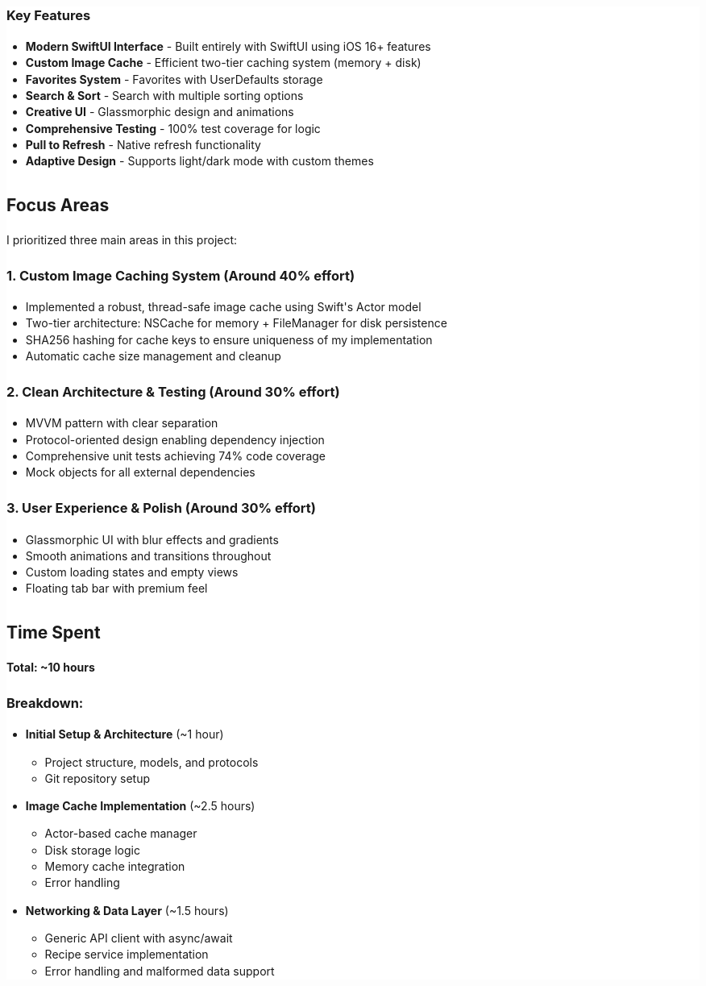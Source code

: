 ### Key Features

- **Modern SwiftUI Interface** - Built entirely with SwiftUI using iOS 16+ features
- **Custom Image Cache** - Efficient two-tier caching system (memory + disk)
- **Favorites System** - Favorites with UserDefaults storage
- **Search & Sort** - Search with multiple sorting options
- **Creative UI** - Glassmorphic design and animations
- **Comprehensive Testing** - 100% test coverage for logic
- **Pull to Refresh** - Native refresh functionality
- **Adaptive Design** - Supports light/dark mode with custom themes

## Focus Areas

I prioritized three main areas in this project:

### 1. **Custom Image Caching System (Around 40% effort)**
- Implemented a robust, thread-safe image cache using Swift's Actor model
- Two-tier architecture: NSCache for memory + FileManager for disk persistence
- SHA256 hashing for cache keys to ensure uniqueness of my implementation
- Automatic cache size management and cleanup

### 2. **Clean Architecture & Testing (Around 30% effort)**
- MVVM pattern with clear separation
- Protocol-oriented design enabling dependency injection
- Comprehensive unit tests achieving 74% code coverage
- Mock objects for all external dependencies

### 3. **User Experience & Polish (Around 30% effort)**
- Glassmorphic UI with blur effects and gradients
- Smooth animations and transitions throughout
- Custom loading states and empty views
- Floating tab bar with premium feel

## Time Spent

**Total: ~10 hours**

### Breakdown:
- **Initial Setup & Architecture** (~1 hour)
  - Project structure, models, and protocols
  - Git repository setup

- **Image Cache Implementation** (~2.5 hours)
  - Actor-based cache manager
  - Disk storage logic
  - Memory cache integration
  - Error handling

- **Networking & Data Layer** (~1.5 hours)
  - Generic API client with async/await
  - Recipe service implementation
  - Error handling and malformed data support

